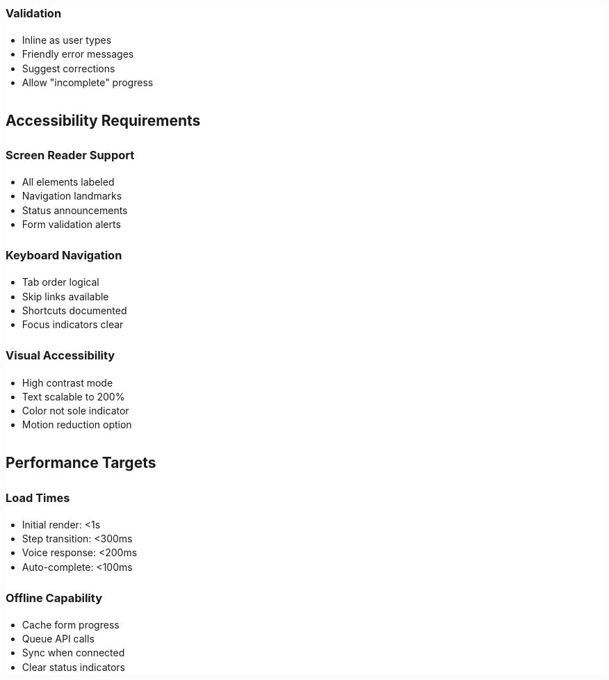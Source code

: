 ### Validation
- Inline as user types
- Friendly error messages
- Suggest corrections
- Allow "incomplete" progress

## Accessibility Requirements

### Screen Reader Support
- All elements labeled
- Navigation landmarks
- Status announcements
- Form validation alerts

### Keyboard Navigation
- Tab order logical
- Skip links available
- Shortcuts documented
- Focus indicators clear

### Visual Accessibility
- High contrast mode
- Text scalable to 200%
- Color not sole indicator
- Motion reduction option

## Performance Targets

### Load Times
- Initial render: <1s
- Step transition: <300ms
- Voice response: <200ms
- Auto-complete: <100ms

### Offline Capability
- Cache form progress
- Queue API calls
- Sync when connected
- Clear status indicators
